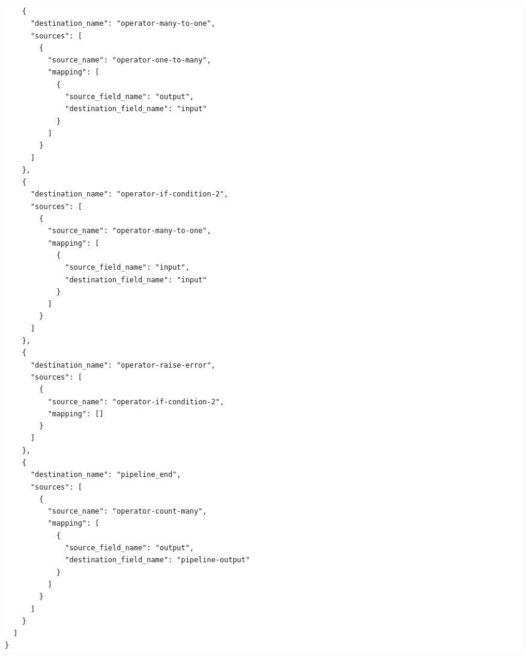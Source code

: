 ```
    {
      "destination_name": "operator-many-to-one",
      "sources": [
        {
          "source_name": "operator-one-to-many",
          "mapping": [
            {
              "source_field_name": "output",
              "destination_field_name": "input"
            }
          ]
        }
      ]
    },
    {
      "destination_name": "operator-if-condition-2",
      "sources": [
        {
          "source_name": "operator-many-to-one",
          "mapping": [
            {
              "source_field_name": "input",
              "destination_field_name": "input"
            }
          ]
        }
      ]
    },
    {
      "destination_name": "operator-raise-error",
      "sources": [
        {
          "source_name": "operator-if-condition-2",
          "mapping": []
        }
      ]
    },
    {
      "destination_name": "pipeline_end",
      "sources": [
        {
          "source_name": "operator-count-many",
          "mapping": [
            {
              "source_field_name": "output",
              "destination_field_name": "pipeline-output"
            }
          ]
        }
      ]
    }
  ]
}
```
